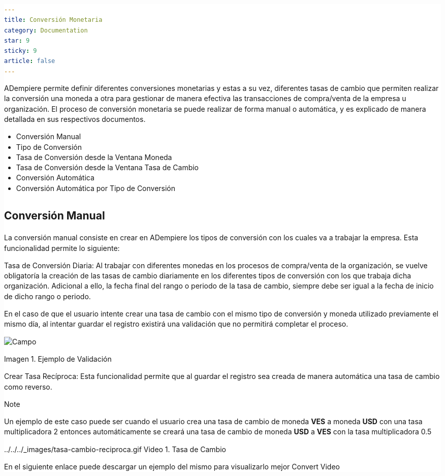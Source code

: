 ```yaml
---
title: Conversión Monetaria
category: Documentation
star: 9
sticky: 9
article: false
---
```


ADempiere permite definir diferentes conversiones monetarias y estas a su vez, diferentes tasas de cambio que permiten realizar la conversión una moneda a otra para gestionar de manera efectiva las transacciones de compra/venta de la empresa u organización. El proceso de conversión monetaria se puede realizar de forma manual o automática, y es explicado de manera detallada en sus respectivos documentos.

- Conversión Manual
- Tipo de Conversión
- Tasa de Conversión desde la Ventana Moneda
- Tasa de Conversión desde la Ventana Tasa de Cambio
- Conversión Automática
- Conversión Automática por Tipo de Conversión

## Conversión Manual

La conversión manual consiste en crear en ADempiere los tipos de conversión con los cuales va a trabajar la empresa. Esta funcionalidad permite lo siguiente:

Tasa de Conversión Diaria: Al trabajar con diferentes monedas en los procesos de compra/venta de la organización, se vuelve obligatoría la creación de las tasas de cambio diariamente en los diferentes tipos de conversión con los que trabaja dicha organización. Adicional a ello, la fecha final del rango o periodo de la tasa de cambio, siempre debe ser igual a la fecha de inicio de dicho rango o periodo.

En el caso de que el usuario intente crear una tasa de cambio con el mismo tipo de conversión y moneda utilizado previamente el mismo día, al intentar guardar el registro existirá una validación que no permitirá completar el proceso.

![Campo](/assets/img/docs/accounting-management/gec-accounting-image997.png)

Imagen 1. Ejemplo de Validación

Crear Tasa Recíproca: Esta funcionalidad permite que al guardar el registro sea creada de manera automática una tasa de cambio como reverso.

Note

Un ejemplo de este caso puede ser cuando el usuario crea una tasa de cambio de moneda **VES** a moneda **USD** con una tasa multiplicadora 2 entonces automáticamente se creará una tasa de cambio de moneda **USD** a **VES** con la tasa multiplicadora 0.5

../../../_images/tasa-cambio-reciproca.gif
Video 1. Tasa de Cambio

En el siguiente enlace puede descargar un ejemplo del mismo para visualizarlo mejor Convert Video
